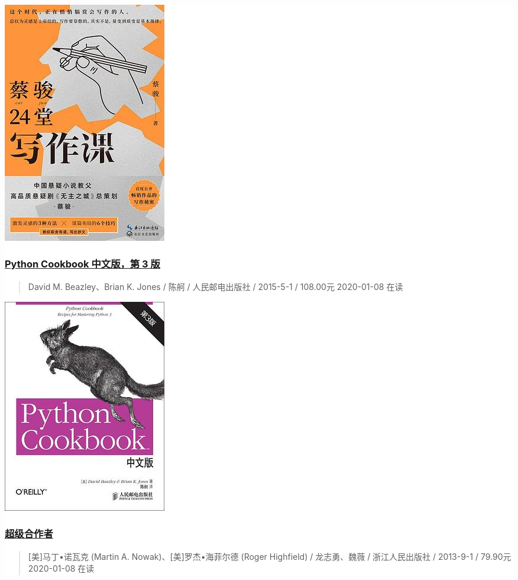 ![](html_在读\s34061205.jpg)


### [Python Cookbook 中文版，第 3 版](https://book.douban.com/subject/26381341/) 
> David M. Beazley、Brian K. Jones / 陈舸 / 人民邮电出版社 / 2015-5-1 / 108.00元
> 2020-01-08 在读

![](html_在读\s28259942.jpg)


### [超级合作者](https://book.douban.com/subject/25720885/) 
> [美]马丁•诺瓦克 (Martin A. Nowak)、[美]罗杰•海菲尔德 (Roger Highfield) / 龙志勇、魏薇 / 浙江人民出版社 / 2013-9-1 / 79.90元
> 2020-01-08 在读
